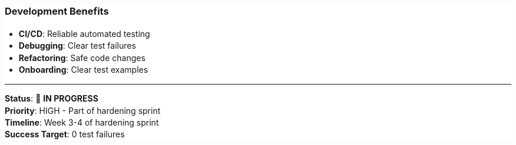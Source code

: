 ### **Development Benefits**
- **CI/CD**: Reliable automated testing
- **Debugging**: Clear test failures
- **Refactoring**: Safe code changes
- **Onboarding**: Clear test examples

---

**Status**: 🔄 **IN PROGRESS**  
**Priority**: HIGH - Part of hardening sprint  
**Timeline**: Week 3-4 of hardening sprint  
**Success Target**: 0 test failures 